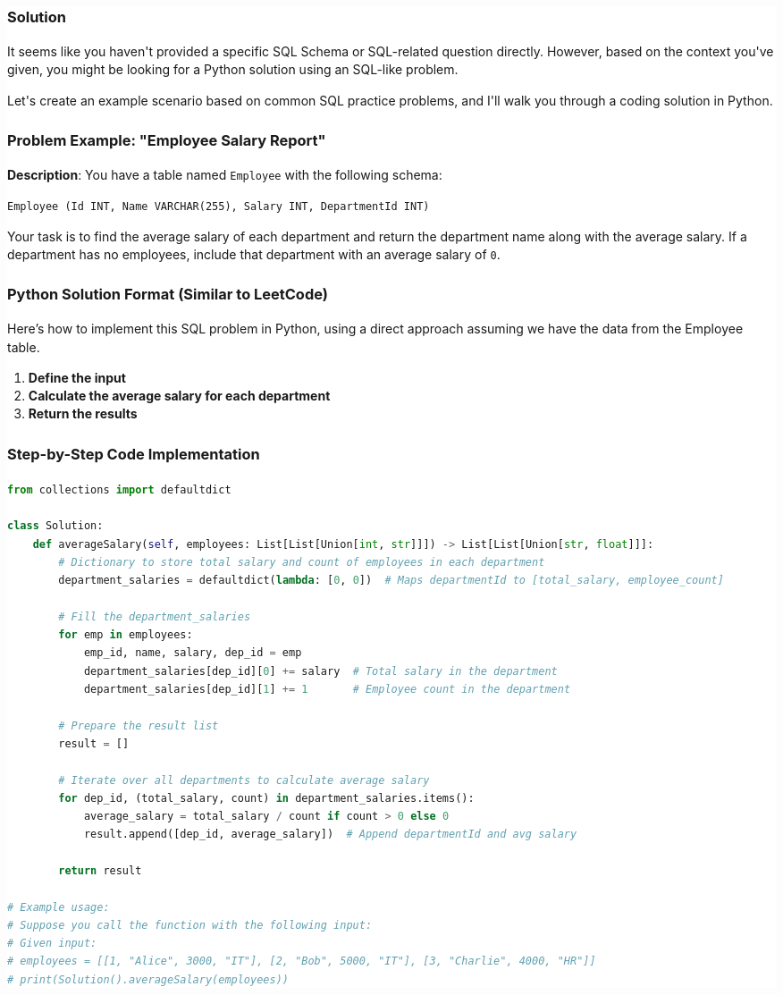 ### Solution 
 It seems like you haven't provided a specific SQL Schema or SQL-related question directly. However, based on the context you've given, you might be looking for a Python solution using an SQL-like problem. 

Let's create an example scenario based on common SQL practice problems, and I'll walk you through a coding solution in Python.

### Problem Example: "Employee Salary Report"

**Description**: 
You have a table named `Employee` with the following schema:


```
Employee (Id INT, Name VARCHAR(255), Salary INT, DepartmentId INT)

```

Your task is to find the average salary of each department and return the department name along with the average salary. If a department has no employees, include that department with an average salary of `0`.

### Python Solution Format (Similar to LeetCode)

Here’s how to implement this SQL problem in Python, using a direct approach assuming we have the data from the Employee table.

1. **Define the input**
2. **Calculate the average salary for each department**
3. **Return the results**

### Step-by-Step Code Implementation



```python
from collections import defaultdict

class Solution:
    def averageSalary(self, employees: List[List[Union[int, str]]]) -> List[List[Union[str, float]]]:
        # Dictionary to store total salary and count of employees in each department
        department_salaries = defaultdict(lambda: [0, 0])  # Maps departmentId to [total_salary, employee_count]
        
        # Fill the department_salaries
        for emp in employees:
            emp_id, name, salary, dep_id = emp
            department_salaries[dep_id][0] += salary  # Total salary in the department
            department_salaries[dep_id][1] += 1       # Employee count in the department
        
        # Prepare the result list
        result = []
        
        # Iterate over all departments to calculate average salary
        for dep_id, (total_salary, count) in department_salaries.items():
            average_salary = total_salary / count if count > 0 else 0
            result.append([dep_id, average_salary])  # Append departmentId and avg salary

        return result

# Example usage:
# Suppose you call the function with the following input:
# Given input:
# employees = [[1, "Alice", 3000, "IT"], [2, "Bob", 5000, "IT"], [3, "Charlie", 4000, "HR"]]
# print(Solution().averageSalary(employees))
```